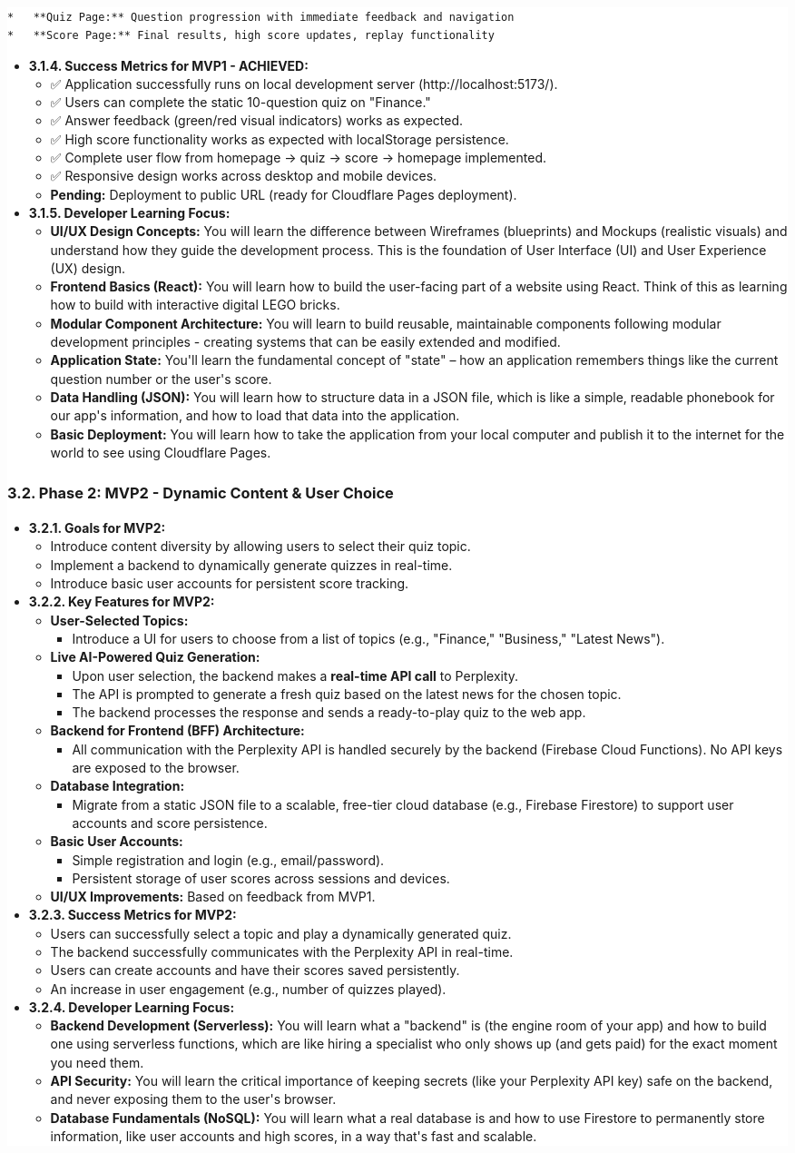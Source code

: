     *   **Quiz Page:** Question progression with immediate feedback and navigation
    *   **Score Page:** Final results, high score updates, replay functionality  
* **3.1.4. Success Metrics for MVP1 - ACHIEVED:**  
  * ✅ Application successfully runs on local development server (http://localhost:5173/).
  * ✅ Users can complete the static 10-question quiz on "Finance."
  * ✅ Answer feedback (green/red visual indicators) works as expected.
  * ✅ High score functionality works as expected with localStorage persistence.
  * ✅ Complete user flow from homepage → quiz → score → homepage implemented.
  * ✅ Responsive design works across desktop and mobile devices.
  * **Pending:** Deployment to public URL (ready for Cloudflare Pages deployment).
* **3.1.5. Developer Learning Focus:**
  *   **UI/UX Design Concepts:** You will learn the difference between Wireframes (blueprints) and Mockups (realistic visuals) and understand how they guide the development process. This is the foundation of User Interface (UI) and User Experience (UX) design.
  *   **Frontend Basics (React):** You will learn how to build the user-facing part of a website using React. Think of this as learning how to build with interactive digital LEGO bricks.
  *   **Modular Component Architecture:** You will learn to build reusable, maintainable components following modular development principles - creating systems that can be easily extended and modified.
  *   **Application State:** You'll learn the fundamental concept of "state" – how an application remembers things like the current question number or the user's score.
  *   **Data Handling (JSON):** You will learn how to structure data in a JSON file, which is like a simple, readable phonebook for our app's information, and how to load that data into the application.
  *   **Basic Deployment:** You will learn how to take the application from your local computer and publish it to the internet for the world to see using Cloudflare Pages.

### **3.2. Phase 2: MVP2 \- Dynamic Content & User Choice**

* **3.2.1. Goals for MVP2:**  
  * Introduce content diversity by allowing users to select their quiz topic.
  * Implement a backend to dynamically generate quizzes in real-time.
  * Introduce basic user accounts for persistent score tracking.
* **3.2.2. Key Features for MVP2:**  
  * **User-Selected Topics:**
    *   Introduce a UI for users to choose from a list of topics (e.g., "Finance," "Business," "Latest News").
  * **Live AI-Powered Quiz Generation:**
    *   Upon user selection, the backend makes a **real-time API call** to Perplexity.
    *   The API is prompted to generate a fresh quiz based on the latest news for the chosen topic.
    *   The backend processes the response and sends a ready-to-play quiz to the web app.
  * **Backend for Frontend (BFF) Architecture:**
    *   All communication with the Perplexity API is handled securely by the backend (Firebase Cloud Functions). No API keys are exposed to the browser.
  * **Database Integration:**
    *   Migrate from a static JSON file to a scalable, free-tier cloud database (e.g., Firebase Firestore) to support user accounts and score persistence.
  * **Basic User Accounts:**  
    *   Simple registration and login (e.g., email/password).  
    *   Persistent storage of user scores across sessions and devices.  
  * **UI/UX Improvements:** Based on feedback from MVP1.
* **3.2.3. Success Metrics for MVP2:**  
  * Users can successfully select a topic and play a dynamically generated quiz.
  * The backend successfully communicates with the Perplexity API in real-time.
  * Users can create accounts and have their scores saved persistently.
  * An increase in user engagement (e.g., number of quizzes played).
* **3.2.4. Developer Learning Focus:**
  *   **Backend Development (Serverless):** You will learn what a "backend" is (the engine room of your app) and how to build one using serverless functions, which are like hiring a specialist who only shows up (and gets paid) for the exact moment you need them.
  *   **API Security:** You will learn the critical importance of keeping secrets (like your Perplexity API key) safe on the backend, and never exposing them to the user's browser.
  *   **Database Fundamentals (NoSQL):** You will learn what a real database is and how to use Firestore to permanently store information, like user accounts and high scores, in a way that's fast and scalable.